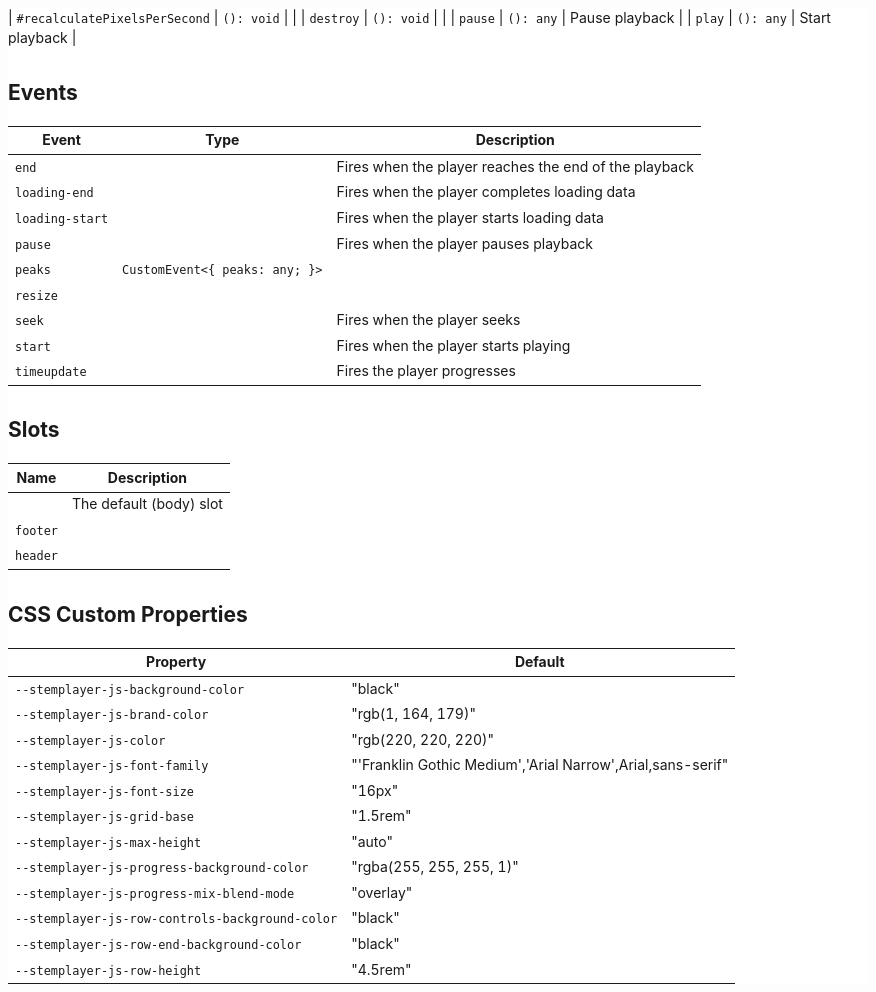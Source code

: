 | `#recalculatePixelsPerSecond` | `(): void`              |                |
| `destroy`                     | `(): void`              |                |
| `pause`                       | `(): any`               | Pause playback |
| `play`                        | `(): any`               | Start playback |

## Events

| Event           | Type                           | Description                                      |
|-----------------|--------------------------------|--------------------------------------------------|
| `end`           |                                | Fires when the player reaches the end of the playback |
| `loading-end`   |                                | Fires when the player completes loading data     |
| `loading-start` |                                | Fires when the player starts loading data        |
| `pause`         |                                | Fires when the player pauses playback            |
| `peaks`         | `CustomEvent<{ peaks: any; }>` |                                                  |
| `resize`        |                                |                                                  |
| `seek`          |                                | Fires when the player seeks                      |
| `start`         |                                | Fires when the player starts playing             |
| `timeupdate`    |                                | Fires the player progresses                      |

## Slots

| Name     | Description             |
|----------|-------------------------|
|          | The default (body) slot |
| `footer` |                         |
| `header` |                         |

## CSS Custom Properties

| Property                                        | Default                                          |
|-------------------------------------------------|--------------------------------------------------|
| `--stemplayer-js-background-color`              | "black"                                          |
| `--stemplayer-js-brand-color`                   | "rgb(1, 164, 179)"                               |
| `--stemplayer-js-color`                         | "rgb(220, 220, 220)"                             |
| `--stemplayer-js-font-family`                   | "'Franklin Gothic Medium','Arial Narrow',Arial,sans-serif" |
| `--stemplayer-js-font-size`                     | "16px"                                           |
| `--stemplayer-js-grid-base`                     | "1.5rem"                                         |
| `--stemplayer-js-max-height`                    | "auto"                                           |
| `--stemplayer-js-progress-background-color`     | "rgba(255, 255, 255, 1)"                         |
| `--stemplayer-js-progress-mix-blend-mode`       | "overlay"                                        |
| `--stemplayer-js-row-controls-background-color` | "black"                                          |
| `--stemplayer-js-row-end-background-color`      | "black"                                          |
| `--stemplayer-js-row-height`                    | "4.5rem"                                         |